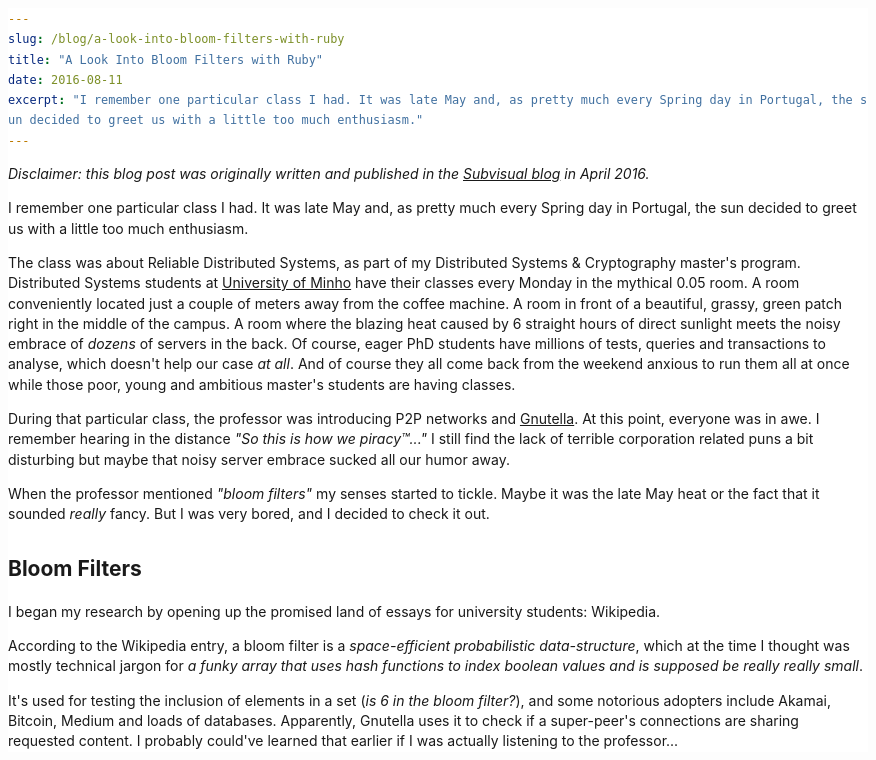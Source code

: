 ```yaml
---
slug: /blog/a-look-into-bloom-filters-with-ruby
title: "A Look Into Bloom Filters with Ruby"
date: 2016-08-11
excerpt: "I remember one particular class I had. It was late May and, as pretty much every Spring day in Portugal, the sun decided to greet us with a little too much enthusiasm."
---
```


*Disclaimer: this blog post was originally written and published in the
[Subvisual blog](https://subvisual.com) in April 2016.*

I remember one particular class I had. It was late May and, as pretty much every
Spring day in Portugal, the sun decided to greet us with a little too much
enthusiasm.

The class was about Reliable Distributed Systems, as part of my Distributed
Systems & Cryptography master's program. Distributed Systems students at
[University of Minho](https://www.uminho.pt/EN) have their classes every Monday
in the mythical 0.05 room. A room conveniently located just a couple of meters
away from the coffee machine. A room in front of a beautiful, grassy, green
patch right in the middle of the campus. A room where the blazing heat caused by
6 straight hours of direct sunlight meets the noisy embrace of *dozens* of
servers in the back. Of course, eager PhD students have millions of tests,
queries and transactions to analyse, which doesn't help our case *at all*. And
of course they all come back from the weekend anxious to run them all at once
while those poor, young and ambitious master's students are having classes.

During that particular class, the professor was introducing P2P networks and
[Gnutella](https://en.wikipedia.org/wiki/Gnutella). At this point, everyone was
in awe. I remember hearing in the distance *"So this is how we piracy™..."* I
still find the lack of terrible corporation related puns a bit disturbing but
maybe that noisy server embrace sucked all our humor away.

When the professor mentioned *"bloom filters"* my senses started to tickle.
Maybe it was the late May heat or the fact that it sounded *really* fancy. But I
was very bored, and I decided to check it out.

## Bloom Filters

I began my research by opening up the promised land of essays for university
students: Wikipedia.

According to the Wikipedia entry, a bloom filter is a *space-efficient
probabilistic data-structure*, which at the time I thought was mostly technical
jargon for *a funky array that uses hash functions to index boolean values and
is supposed be really really small*.

It's used for testing the inclusion of elements in a set (*is 6 in the bloom
filter?*), and some notorious adopters include Akamai, Bitcoin, Medium and loads
of databases. Apparently, Gnutella uses it to check if a super-peer's
connections are sharing requested content. I probably could've learned that
earlier if I was actually listening to the professor...
